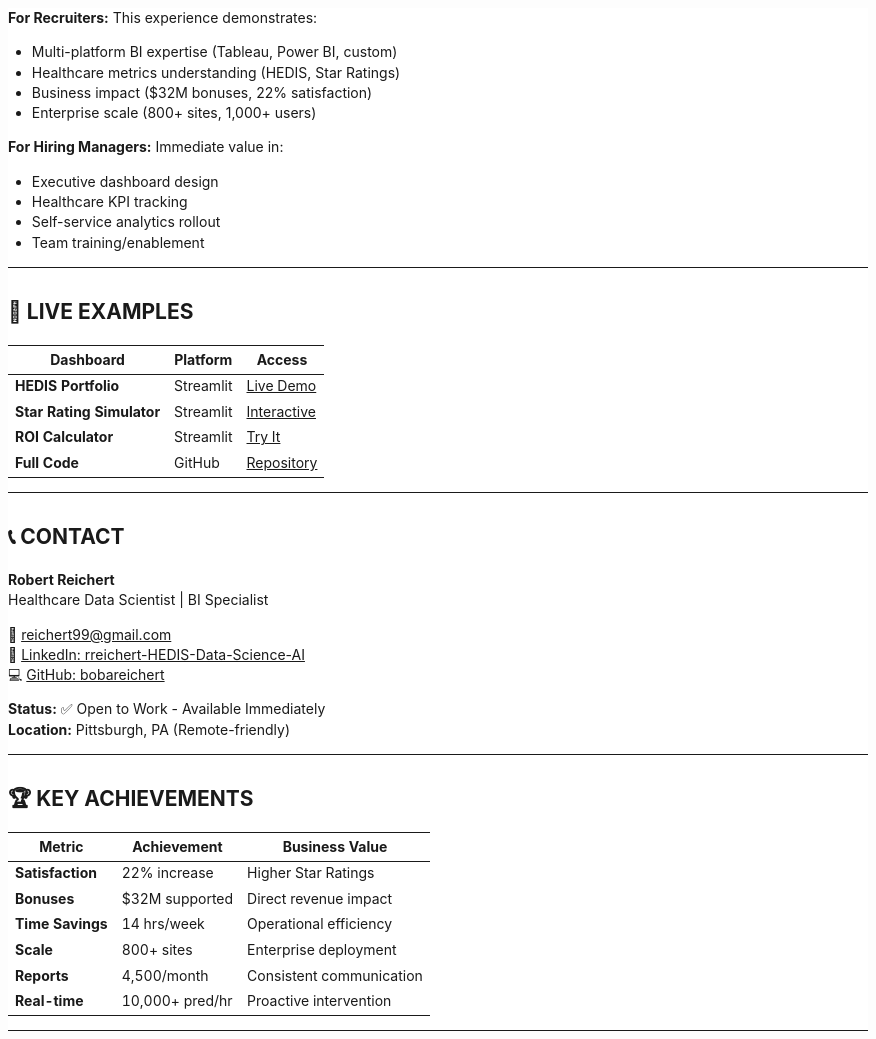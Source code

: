 **For Recruiters:**
This experience demonstrates:
- Multi-platform BI expertise (Tableau, Power BI, custom)
- Healthcare metrics understanding (HEDIS, Star Ratings)
- Business impact ($32M bonuses, 22% satisfaction)
- Enterprise scale (800+ sites, 1,000+ users)

**For Hiring Managers:**
Immediate value in:
- Executive dashboard design
- Healthcare KPI tracking
- Self-service analytics rollout
- Team training/enablement

---

## 🚀 **LIVE EXAMPLES**

| Dashboard | Platform | Access |
|-----------|----------|--------|
| **HEDIS Portfolio** | Streamlit | [Live Demo](https://hedis-ma-top-12-w-hei-prep.streamlit.app/) |
| **Star Rating Simulator** | Streamlit | [Interactive](https://hedis-ma-top-12-w-hei-prep.streamlit.app/) |
| **ROI Calculator** | Streamlit | [Try It](https://hedis-ma-top-12-w-hei-prep.streamlit.app/) |
| **Full Code** | GitHub | [Repository](https://github.com/bobareichert/HEDIS-MA-Top-12-w-HEI-Prep) |

---

## 📞 **CONTACT**

**Robert Reichert**  
Healthcare Data Scientist | BI Specialist

📧 reichert99@gmail.com  
🔗 [LinkedIn: rreichert-HEDIS-Data-Science-AI](https://www.linkedin.com/in/rreichert-HEDIS-Data-Science-AI)  
💻 [GitHub: bobareichert](https://github.com/bobareichert)

**Status:** ✅ Open to Work - Available Immediately  
**Location:** Pittsburgh, PA (Remote-friendly)

---

## 🏆 **KEY ACHIEVEMENTS**

| Metric | Achievement | Business Value |
|--------|-------------|----------------|
| **Satisfaction** | 22% increase | Higher Star Ratings |
| **Bonuses** | $32M supported | Direct revenue impact |
| **Time Savings** | 14 hrs/week | Operational efficiency |
| **Scale** | 800+ sites | Enterprise deployment |
| **Reports** | 4,500/month | Consistent communication |
| **Real-time** | 10,000+ pred/hr | Proactive intervention |

---